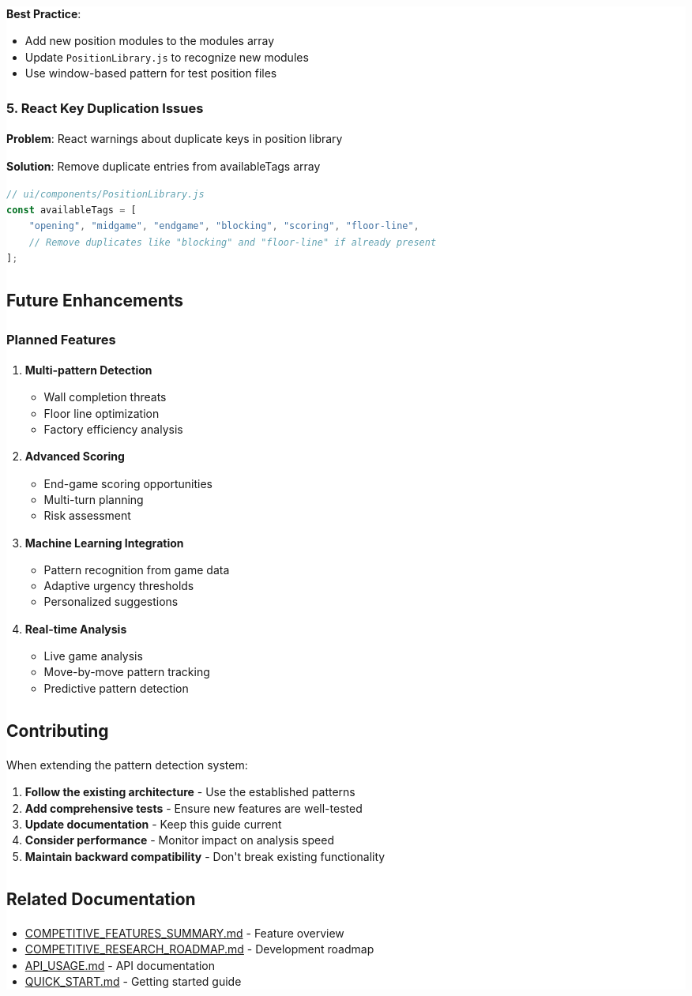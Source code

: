 **Best Practice**:
- Add new position modules to the modules array
- Update `PositionLibrary.js` to recognize new modules
- Use window-based pattern for test position files

### **5. React Key Duplication Issues**

**Problem**: React warnings about duplicate keys in position library

**Solution**: Remove duplicate entries from availableTags array
```javascript
// ui/components/PositionLibrary.js
const availableTags = [
    "opening", "midgame", "endgame", "blocking", "scoring", "floor-line",
    // Remove duplicates like "blocking" and "floor-line" if already present
];
```

## Future Enhancements

### Planned Features

1. **Multi-pattern Detection**
   - Wall completion threats
   - Floor line optimization
   - Factory efficiency analysis

2. **Advanced Scoring**
   - End-game scoring opportunities
   - Multi-turn planning
   - Risk assessment

3. **Machine Learning Integration**
   - Pattern recognition from game data
   - Adaptive urgency thresholds
   - Personalized suggestions

4. **Real-time Analysis**
   - Live game analysis
   - Move-by-move pattern tracking
   - Predictive pattern detection

## Contributing

When extending the pattern detection system:

1. **Follow the existing architecture** - Use the established patterns
2. **Add comprehensive tests** - Ensure new features are well-tested
3. **Update documentation** - Keep this guide current
4. **Consider performance** - Monitor impact on analysis speed
5. **Maintain backward compatibility** - Don't break existing functionality

## Related Documentation

- [COMPETITIVE_FEATURES_SUMMARY.md](./COMPETITIVE_FEATURES_SUMMARY.md) - Feature overview
- [COMPETITIVE_RESEARCH_ROADMAP.md](./COMPETITIVE_RESEARCH_ROADMAP.md) - Development roadmap
- [API_USAGE.md](./API_USAGE.md) - API documentation
- [QUICK_START.md](./QUICK_START.md) - Getting started guide 